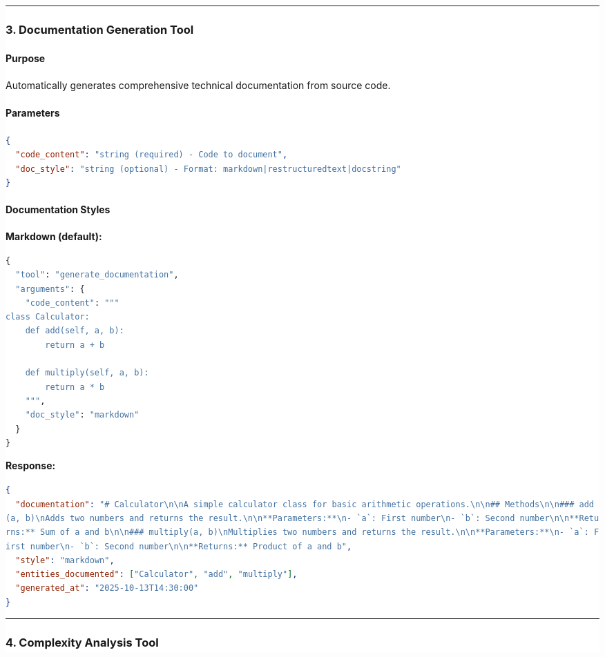 
---

### 3. Documentation Generation Tool

#### Purpose
Automatically generates comprehensive technical documentation from source code.

#### Parameters
```json
{
  "code_content": "string (required) - Code to document",
  "doc_style": "string (optional) - Format: markdown|restructuredtext|docstring"
}
```

#### Documentation Styles

**Markdown (default):**
```python
{
  "tool": "generate_documentation",
  "arguments": {
    "code_content": """
class Calculator:
    def add(self, a, b):
        return a + b
    
    def multiply(self, a, b):
        return a * b
    """,
    "doc_style": "markdown"
  }
}
```

**Response:**
```json
{
  "documentation": "# Calculator\n\nA simple calculator class for basic arithmetic operations.\n\n## Methods\n\n### add(a, b)\nAdds two numbers and returns the result.\n\n**Parameters:**\n- `a`: First number\n- `b`: Second number\n\n**Returns:** Sum of a and b\n\n### multiply(a, b)\nMultiplies two numbers and returns the result.\n\n**Parameters:**\n- `a`: First number\n- `b`: Second number\n\n**Returns:** Product of a and b",
  "style": "markdown",
  "entities_documented": ["Calculator", "add", "multiply"],
  "generated_at": "2025-10-13T14:30:00"
}
```

---

### 4. Complexity Analysis Tool

